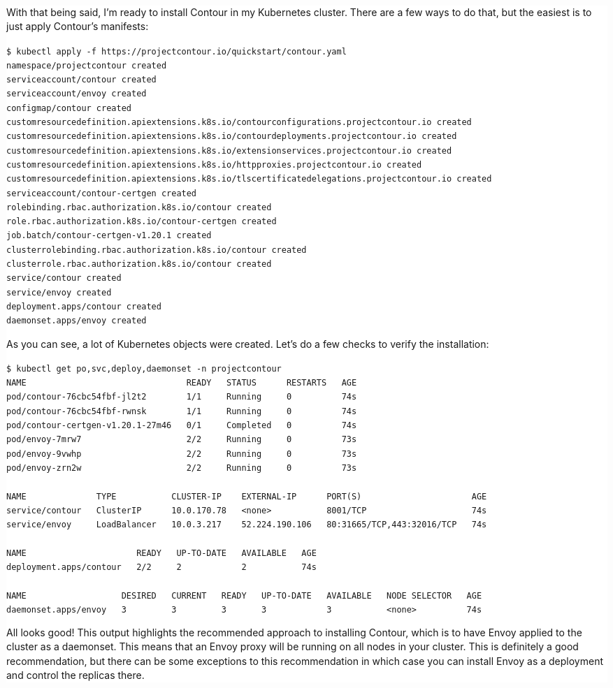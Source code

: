 With that being said, I’m ready to install Contour in my Kubernetes cluster. There are a few ways to do that, but the easiest is to just apply Contour’s manifests:

```
$ kubectl apply -f https://projectcontour.io/quickstart/contour.yaml
namespace/projectcontour created
serviceaccount/contour created
serviceaccount/envoy created
configmap/contour created
customresourcedefinition.apiextensions.k8s.io/contourconfigurations.projectcontour.io created
customresourcedefinition.apiextensions.k8s.io/contourdeployments.projectcontour.io created
customresourcedefinition.apiextensions.k8s.io/extensionservices.projectcontour.io created
customresourcedefinition.apiextensions.k8s.io/httpproxies.projectcontour.io created
customresourcedefinition.apiextensions.k8s.io/tlscertificatedelegations.projectcontour.io created
serviceaccount/contour-certgen created
rolebinding.rbac.authorization.k8s.io/contour created
role.rbac.authorization.k8s.io/contour-certgen created
job.batch/contour-certgen-v1.20.1 created
clusterrolebinding.rbac.authorization.k8s.io/contour created
clusterrole.rbac.authorization.k8s.io/contour created
service/contour created
service/envoy created
deployment.apps/contour created
daemonset.apps/envoy created
```
As you can see, a lot of Kubernetes objects were created. Let’s do a few checks to verify the installation:

```
$ kubectl get po,svc,deploy,daemonset -n projectcontour
NAME                                READY   STATUS      RESTARTS   AGE
pod/contour-76cbc54fbf-jl2t2        1/1     Running     0          74s
pod/contour-76cbc54fbf-rwnsk        1/1     Running     0          74s
pod/contour-certgen-v1.20.1-27m46   0/1     Completed   0          74s
pod/envoy-7mrw7                     2/2     Running     0          73s
pod/envoy-9vwhp                     2/2     Running     0          73s
pod/envoy-zrn2w                     2/2     Running     0          73s

NAME              TYPE           CLUSTER-IP    EXTERNAL-IP      PORT(S)                      AGE
service/contour   ClusterIP      10.0.170.78   <none>           8001/TCP                     74s
service/envoy     LoadBalancer   10.0.3.217    52.224.190.106   80:31665/TCP,443:32016/TCP   74s

NAME                      READY   UP-TO-DATE   AVAILABLE   AGE
deployment.apps/contour   2/2     2            2           74s

NAME                   DESIRED   CURRENT   READY   UP-TO-DATE   AVAILABLE   NODE SELECTOR   AGE
daemonset.apps/envoy   3         3         3       3            3           <none>          74s
```

All looks good! This output highlights the recommended approach to installing Contour, which is to have Envoy applied to the cluster as a daemonset. This means that an Envoy proxy will be running on all nodes in your cluster. This is definitely a good recommendation, but there can be some exceptions to this recommendation in which case you can install Envoy as a deployment and control the replicas there.
